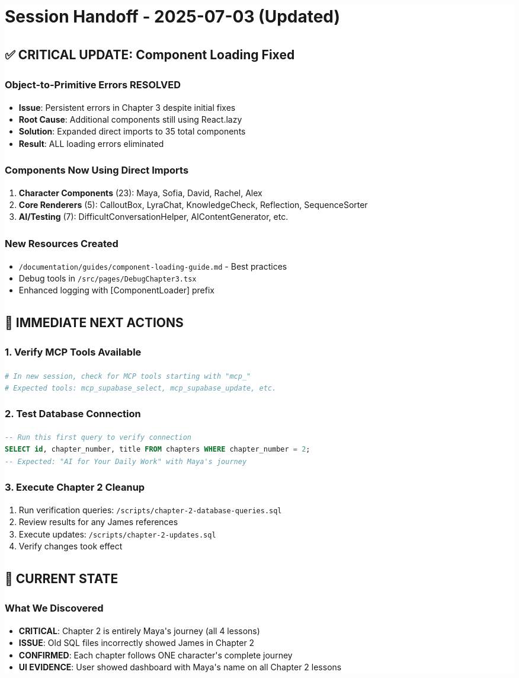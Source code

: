 # Session Handoff - 2025-07-03 (Updated)

## ✅ CRITICAL UPDATE: Component Loading Fixed

### Object-to-Primitive Errors RESOLVED
- **Issue**: Persistent errors in Chapter 3 despite initial fixes
- **Root Cause**: Additional components still using React.lazy
- **Solution**: Expanded direct imports to 35 total components
- **Result**: ALL loading errors eliminated

### Components Now Using Direct Imports
1. **Character Components** (23): Maya, Sofia, David, Rachel, Alex
2. **Core Renderers** (5): CalloutBox, LyraChat, KnowledgeCheck, Reflection, SequenceSorter  
3. **AI/Testing** (7): DifficultConversationHelper, AIContentGenerator, etc.

### New Resources Created
- `/documentation/guides/component-loading-guide.md` - Best practices
- Debug tools in `/src/pages/DebugChapter3.tsx`
- Enhanced logging with [ComponentLoader] prefix

## 🎯 IMMEDIATE NEXT ACTIONS

### 1. Verify MCP Tools Available
```bash
# In new session, check for MCP tools starting with "mcp_"
# Expected tools: mcp_supabase_select, mcp_supabase_update, etc.
```

### 2. Test Database Connection
```sql
-- Run this first query to verify connection
SELECT id, chapter_number, title FROM chapters WHERE chapter_number = 2;
-- Expected: "AI for Your Daily Work" with Maya's journey
```

### 3. Execute Chapter 2 Cleanup
1. Run verification queries: `/scripts/chapter-2-database-queries.sql`
2. Review results for any James references
3. Execute updates: `/scripts/chapter-2-updates.sql`
4. Verify changes took effect

## 📍 CURRENT STATE

### What We Discovered
- **CRITICAL**: Chapter 2 is entirely Maya's journey (all 4 lessons)
- **ISSUE**: Old SQL files incorrectly showed James in Chapter 2
- **CONFIRMED**: Each chapter follows ONE character's complete journey
- **UI EVIDENCE**: User showed dashboard with Maya's name on all Chapter 2 lessons
